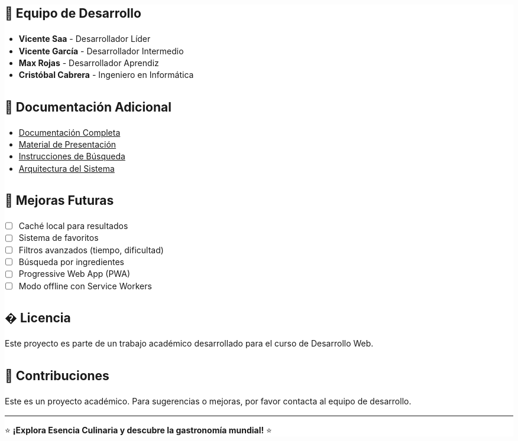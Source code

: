 ## 👥 Equipo de Desarrollo

- **Vicente Saa** - Desarrollador Líder
- **Vicente García** - Desarrollador Intermedio  
- **Max Rojas** - Desarrollador Aprendiz
- **Cristóbal Cabrera** - Ingeniero en Informática

## 📖 Documentación Adicional

- [Documentación Completa](./DOCUMENTACION_COMPLETA.md)
- [Material de Presentación](./MATERIAL_PRESENTACION.md)
- [Instrucciones de Búsqueda](./INSTRUCCIONES_BUSQUEDA.md)
- [Arquitectura del Sistema](/architecture)

## 🔮 Mejoras Futuras

- [ ] Caché local para resultados
- [ ] Sistema de favoritos
- [ ] Filtros avanzados (tiempo, dificultad)
- [ ] Búsqueda por ingredientes
- [ ] Progressive Web App (PWA)
- [ ] Modo offline con Service Workers

## � Licencia

Este proyecto es parte de un trabajo académico desarrollado para el curso de Desarrollo Web.

## 🤝 Contribuciones

Este es un proyecto académico. Para sugerencias o mejoras, por favor contacta al equipo de desarrollo.

---

⭐ **¡Explora Esencia Culinaria y descubre la gastronomía mundial!** ⭐
